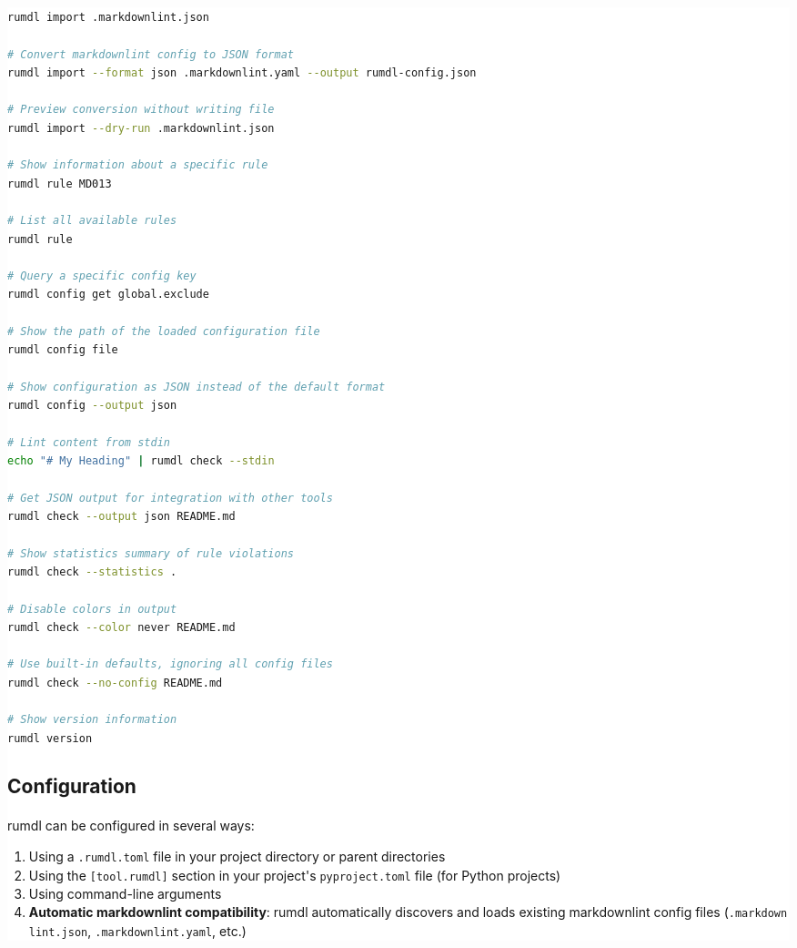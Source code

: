 ```bash
rumdl import .markdownlint.json

# Convert markdownlint config to JSON format
rumdl import --format json .markdownlint.yaml --output rumdl-config.json

# Preview conversion without writing file
rumdl import --dry-run .markdownlint.json

# Show information about a specific rule
rumdl rule MD013

# List all available rules
rumdl rule

# Query a specific config key
rumdl config get global.exclude

# Show the path of the loaded configuration file
rumdl config file

# Show configuration as JSON instead of the default format
rumdl config --output json

# Lint content from stdin
echo "# My Heading" | rumdl check --stdin

# Get JSON output for integration with other tools
rumdl check --output json README.md

# Show statistics summary of rule violations
rumdl check --statistics .

# Disable colors in output
rumdl check --color never README.md

# Use built-in defaults, ignoring all config files
rumdl check --no-config README.md

# Show version information
rumdl version
```

## Configuration

rumdl can be configured in several ways:

1. Using a `.rumdl.toml` file in your project directory or parent directories
2. Using the `[tool.rumdl]` section in your project's `pyproject.toml` file (for Python projects)
3. Using command-line arguments
4. **Automatic markdownlint compatibility**: rumdl automatically discovers and loads existing markdownlint config files (`.markdownlint.json`, `.markdownlint.yaml`, etc.)
